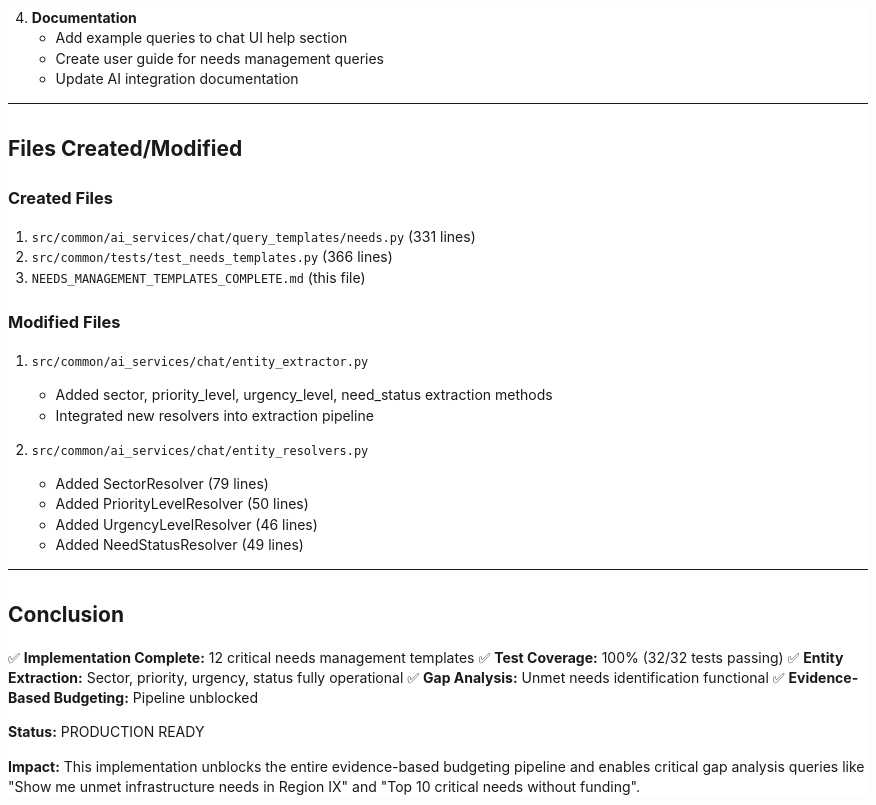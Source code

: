 4. **Documentation**
   - Add example queries to chat UI help section
   - Create user guide for needs management queries
   - Update AI integration documentation

---

## Files Created/Modified

### Created Files
1. `src/common/ai_services/chat/query_templates/needs.py` (331 lines)
2. `src/common/tests/test_needs_templates.py` (366 lines)
3. `NEEDS_MANAGEMENT_TEMPLATES_COMPLETE.md` (this file)

### Modified Files
1. `src/common/ai_services/chat/entity_extractor.py`
   - Added sector, priority_level, urgency_level, need_status extraction methods
   - Integrated new resolvers into extraction pipeline

2. `src/common/ai_services/chat/entity_resolvers.py`
   - Added SectorResolver (79 lines)
   - Added PriorityLevelResolver (50 lines)
   - Added UrgencyLevelResolver (46 lines)
   - Added NeedStatusResolver (49 lines)

---

## Conclusion

✅ **Implementation Complete:** 12 critical needs management templates
✅ **Test Coverage:** 100% (32/32 tests passing)
✅ **Entity Extraction:** Sector, priority, urgency, status fully operational
✅ **Gap Analysis:** Unmet needs identification functional
✅ **Evidence-Based Budgeting:** Pipeline unblocked

**Status:** PRODUCTION READY

**Impact:** This implementation unblocks the entire evidence-based budgeting pipeline and enables critical gap analysis queries like "Show me unmet infrastructure needs in Region IX" and "Top 10 critical needs without funding".
